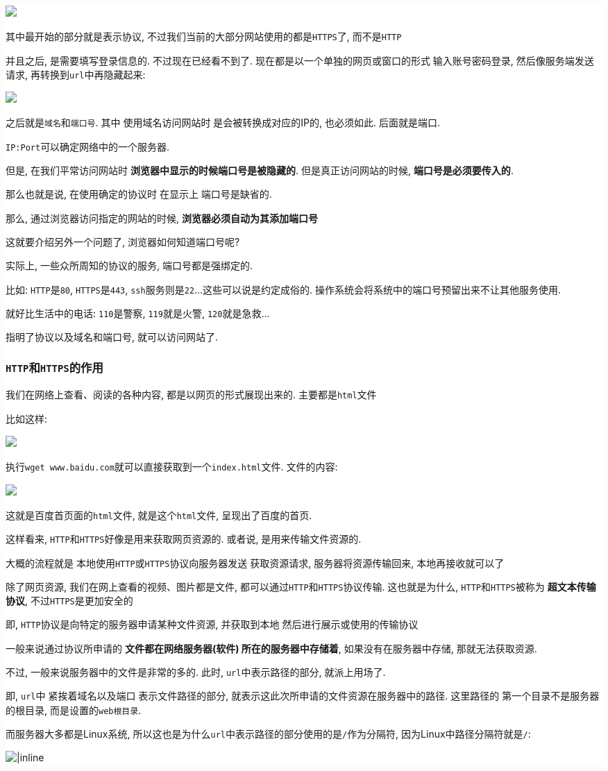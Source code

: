![](https://dxyt-july-image.oss-cn-beijing.aliyuncs.com/202307271112101.webp)

其中最开始的部分就是表示协议, 不过我们当前的大部分网站使用的都是`HTTPS`了, 而不是`HTTP`

并且之后, 是需要填写登录信息的. 不过现在已经看不到了. 现在都是以一个单独的网页或窗口的形式 输入账号密码登录, 然后像服务端发送请求, 再转换到`url`中再隐藏起来:

![](https://dxyt-july-image.oss-cn-beijing.aliyuncs.com/image-20230821152432217.webp)

之后就是`域名`和`端口号`. 其中 使用域名访问网站时 是会被转换成对应的IP的, 也必须如此. 后面就是端口.

`IP:Port`可以确定网络中的一个服务器.

但是, 在我们平常访问网站时 **浏览器中显示的时候端口号是被隐藏的**. 但是真正访问网站的时候, **端口号是必须要传入的**.

那么也就是说, 在使用确定的协议时 在显示上 端口号是缺省的. 

那么, 通过浏览器访问指定的网站的时候, **浏览器必须自动为其添加端口号**

这就要介绍另外一个问题了, 浏览器如何知道端口号呢?

实际上, 一些众所周知的协议的服务, 端口号都是强绑定的. 

比如: `HTTP`是`80`, `HTTPS`是`443`, `ssh`服务则是`22`...这些可以说是约定成俗的. 操作系统会将系统中的端口号预留出来不让其他服务使用.

就好比生活中的电话: `110`是警察, `119`就是火警, `120`就是急救...

指明了协议以及域名和端口号, 就可以访问网站了.

### `HTTP`和`HTTPS`的作用

我们在网络上查看、阅读的各种内容, 都是以网页的形式展现出来的. 主要都是`html`文件

比如这样:

![](https://dxyt-july-image.oss-cn-beijing.aliyuncs.com/202307281056882.webp)

执行`wget www.baidu.com`就可以直接获取到一个`index.html`文件. 文件的内容:

![](https://dxyt-july-image.oss-cn-beijing.aliyuncs.com/202307281056768.webp)

这就是百度首页面的`html`文件, 就是这个`html`文件, 呈现出了百度的首页.

这样看来, `HTTP`和`HTTPS`好像是用来获取网页资源的. 或者说, 是用来传输文件资源的.

大概的流程就是 本地使用`HTTP`或`HTTPS`协议向服务器发送 获取资源请求, 服务器将资源传输回来, 本地再接收就可以了

除了网页资源, 我们在网上查看的视频、图片都是文件, 都可以通过`HTTP`和`HTTPS`协议传输. 这也就是为什么, `HTTP`和`HTTPS`被称为 **超文本传输协议**, 不过`HTTPS`是更加安全的

即, `HTTP`协议是向特定的服务器申请某种文件资源, 并获取到本地 然后进行展示或使用的传输协议

一般来说通过协议所申请的 **文件都在网络服务器(软件) 所在的服务器中存储着**, 如果没有在服务器中存储, 那就无法获取资源.

不过, 一般来说服务器中的文件是非常的多的. 此时, `url`中表示路径的部分, 就派上用场了.

即, `url`中 紧挨着域名以及端口 表示文件路径的部分, 就表示这此次所申请的文件资源在服务器中的路径. 这里路径的 第一个目录不是服务器的根目录, 而是设置的`web根目录`.

而服务器大多都是Linux系统, 所以这也是为什么`url`中表示路径的部分使用的是`/`作为分隔符, 因为Linux中路径分隔符就是`/`:

![|inline](https://dxyt-july-image.oss-cn-beijing.aliyuncs.com/202307281527070.webp)

